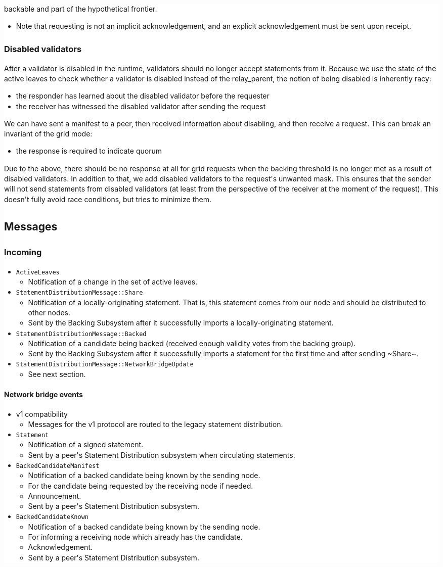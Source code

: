   backable and part of the hypothetical frontier.
- Note that requesting is not an implicit acknowledgement, and an explicit acknowledgement must be sent upon receipt.

### Disabled validators

After a validator is disabled in the runtime, validators should no longer
accept statements from it. Because we use the state of the active leaves to
check whether a validator is disabled instead of the relay_parent, the notion
of being disabled is inherently racy:
- the responder has learned about the disabled validator before the requester
- the receiver has witnessed the disabled validator after sending the request

We can have sent a manifest to a peer, then received information about
disabling, and then receive a request. This can break an invariant of the grid
mode:
- the response is required to indicate quorum

Due to the above, there should be no response at all for grid requests when
the backing threshold is no longer met as a result of disabled validators.
In addition to that, we add disabled validators to the request's unwanted
mask. This ensures that the sender will not send statements from disabled
validators (at least from the perspective of the receiver at the moment of the
request). This doesn't fully avoid race conditions, but tries to minimize them.

## Messages

### Incoming

- `ActiveLeaves`
  - Notification of a change in the set of active leaves.
- `StatementDistributionMessage::Share`
  - Notification of a locally-originating statement. That is, this statement comes from our node and should be
    distributed to other nodes.
  - Sent by the Backing Subsystem after it successfully imports a locally-originating statement.
- `StatementDistributionMessage::Backed`
  - Notification of a candidate being backed (received enough validity votes from the backing group).
  - Sent by the Backing Subsystem after it successfully imports a statement for the first time and after sending
    ~Share~.
- `StatementDistributionMessage::NetworkBridgeUpdate`
  - See next section.

#### Network bridge events

- v1 compatibility
  - Messages for the v1 protocol are routed to the legacy statement distribution.
- `Statement`
  - Notification of a signed statement.
  - Sent by a peer's Statement Distribution subsystem when circulating statements.
- `BackedCandidateManifest`
  - Notification of a backed candidate being known by the sending node.
  - For the candidate being requested by the receiving node if needed.
  - Announcement.
  - Sent by a peer's Statement Distribution subsystem.
- `BackedCandidateKnown`
  - Notification of a backed candidate being known by the sending node.
  - For informing a receiving node which already has the candidate.
  - Acknowledgement.
  - Sent by a peer's Statement Distribution subsystem.
